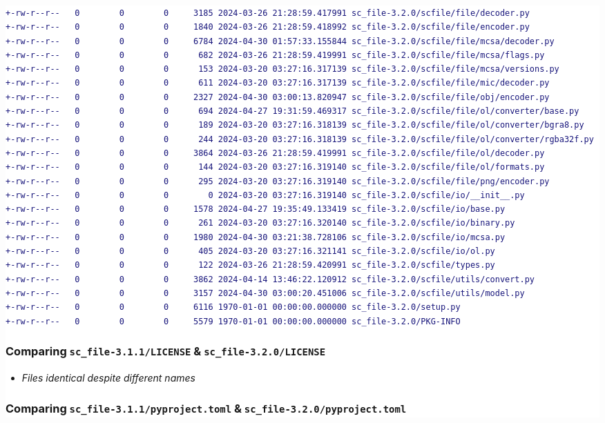 ```diff
+-rw-r--r--   0        0        0     3185 2024-03-26 21:28:59.417991 sc_file-3.2.0/scfile/file/decoder.py
+-rw-r--r--   0        0        0     1840 2024-03-26 21:28:59.418992 sc_file-3.2.0/scfile/file/encoder.py
+-rw-r--r--   0        0        0     6784 2024-04-30 01:57:33.155844 sc_file-3.2.0/scfile/file/mcsa/decoder.py
+-rw-r--r--   0        0        0      682 2024-03-26 21:28:59.419991 sc_file-3.2.0/scfile/file/mcsa/flags.py
+-rw-r--r--   0        0        0      153 2024-03-20 03:27:16.317139 sc_file-3.2.0/scfile/file/mcsa/versions.py
+-rw-r--r--   0        0        0      611 2024-03-20 03:27:16.317139 sc_file-3.2.0/scfile/file/mic/decoder.py
+-rw-r--r--   0        0        0     2327 2024-04-30 03:00:13.820947 sc_file-3.2.0/scfile/file/obj/encoder.py
+-rw-r--r--   0        0        0      694 2024-04-27 19:31:59.469317 sc_file-3.2.0/scfile/file/ol/converter/base.py
+-rw-r--r--   0        0        0      189 2024-03-20 03:27:16.318139 sc_file-3.2.0/scfile/file/ol/converter/bgra8.py
+-rw-r--r--   0        0        0      244 2024-03-20 03:27:16.318139 sc_file-3.2.0/scfile/file/ol/converter/rgba32f.py
+-rw-r--r--   0        0        0     3864 2024-03-26 21:28:59.419991 sc_file-3.2.0/scfile/file/ol/decoder.py
+-rw-r--r--   0        0        0      144 2024-03-20 03:27:16.319140 sc_file-3.2.0/scfile/file/ol/formats.py
+-rw-r--r--   0        0        0      295 2024-03-20 03:27:16.319140 sc_file-3.2.0/scfile/file/png/encoder.py
+-rw-r--r--   0        0        0        0 2024-03-20 03:27:16.319140 sc_file-3.2.0/scfile/io/__init__.py
+-rw-r--r--   0        0        0     1578 2024-04-27 19:35:49.133419 sc_file-3.2.0/scfile/io/base.py
+-rw-r--r--   0        0        0      261 2024-03-20 03:27:16.320140 sc_file-3.2.0/scfile/io/binary.py
+-rw-r--r--   0        0        0     1980 2024-04-30 03:21:38.728106 sc_file-3.2.0/scfile/io/mcsa.py
+-rw-r--r--   0        0        0      405 2024-03-20 03:27:16.321141 sc_file-3.2.0/scfile/io/ol.py
+-rw-r--r--   0        0        0      122 2024-03-26 21:28:59.420991 sc_file-3.2.0/scfile/types.py
+-rw-r--r--   0        0        0     3862 2024-04-14 13:46:22.120912 sc_file-3.2.0/scfile/utils/convert.py
+-rw-r--r--   0        0        0     3157 2024-04-30 03:00:20.451006 sc_file-3.2.0/scfile/utils/model.py
+-rw-r--r--   0        0        0     6116 1970-01-01 00:00:00.000000 sc_file-3.2.0/setup.py
+-rw-r--r--   0        0        0     5579 1970-01-01 00:00:00.000000 sc_file-3.2.0/PKG-INFO
```

### Comparing `sc_file-3.1.1/LICENSE` & `sc_file-3.2.0/LICENSE`

 * *Files identical despite different names*

### Comparing `sc_file-3.1.1/pyproject.toml` & `sc_file-3.2.0/pyproject.toml`
